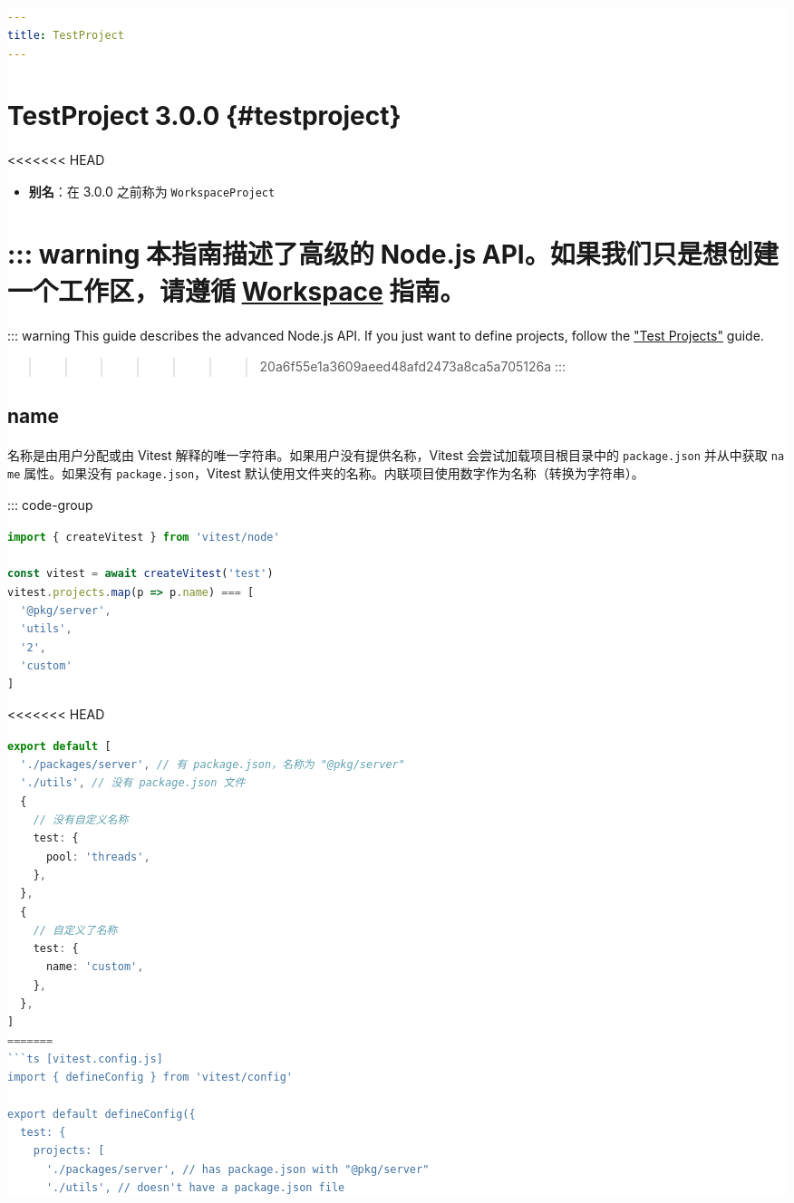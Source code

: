 ```yaml
---
title: TestProject
---
```


# TestProject <Version>3.0.0</Version> {#testproject}

<<<<<<< HEAD
- **别名**：在 3.0.0 之前称为 `WorkspaceProject`

::: warning
本指南描述了高级的 Node.js API。如果我们只是想创建一个工作区，请遵循 [Workspace](/guide/workspace) 指南。
=======
::: warning
This guide describes the advanced Node.js API. If you just want to define projects, follow the ["Test Projects"](/guide/projects) guide.
>>>>>>> 20a6f55e1a3609aeed48afd2473a8ca5a705126a
:::

## name

名称是由用户分配或由 Vitest 解释的唯一字符串。如果用户没有提供名称，Vitest 会尝试加载项目根目录中的 `package.json` 并从中获取 `name` 属性。如果没有 `package.json`，Vitest 默认使用文件夹的名称。内联项目使用数字作为名称（转换为字符串）。

::: code-group
```ts [node.js]
import { createVitest } from 'vitest/node'

const vitest = await createVitest('test')
vitest.projects.map(p => p.name) === [
  '@pkg/server',
  'utils',
  '2',
  'custom'
]
```
<<<<<<< HEAD
```ts [vitest.workspace.js]
export default [
  './packages/server', // 有 package.json，名称为 "@pkg/server"
  './utils', // 没有 package.json 文件
  {
    // 没有自定义名称
    test: {
      pool: 'threads',
    },
  },
  {
    // 自定义了名称
    test: {
      name: 'custom',
    },
  },
]
=======
```ts [vitest.config.js]
import { defineConfig } from 'vitest/config'

export default defineConfig({
  test: {
    projects: [
      './packages/server', // has package.json with "@pkg/server"
      './utils', // doesn't have a package.json file
```